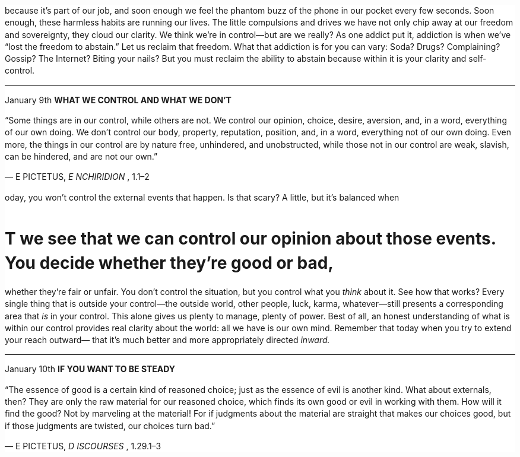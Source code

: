 because it’s part of our job, and soon enough we feel the phantom buzz of the phone in our pocket every
few seconds. Soon enough, these harmless habits are running our lives.
The little compulsions and drives we have not only chip away at our freedom and sovereignty, they
cloud our clarity. We think we’re in control—but are we really? As one addict put it, addiction is when
we’ve “lost the freedom to abstain.” Let us reclaim that freedom.
What that addiction is for you can vary: Soda? Drugs? Complaining? Gossip? The Internet? Biting
your nails? But you must reclaim the ability to abstain because within it is your clarity and self-control.


-----

January 9th
**WHAT WE CONTROL AND WHAT WE DON’T**

“Some things are in our control, while others are not. We control our opinion, choice, desire,
aversion, and, in a word, everything of our own doing. We don’t control our body, property,
reputation, position, and, in a word, everything not of our own doing. Even more, the things in
our control are by nature free, unhindered, and unobstructed, while those not in our control are
weak, slavish, can be hindered, and are not our own.”

— E PICTETUS, _E_ _NCHIRIDION_ , 1.1–2

oday, you won’t control the external events that happen. Is that scary? A little, but it’s balanced when

# T we see that we can control our opinion about those events. You decide whether they’re good or bad,

whether they’re fair or unfair. You don’t control the situation, but you control what you _think_ about it.
See how that works? Every single thing that is outside your control—the outside world, other people,
luck, karma, whatever—still presents a corresponding area that _is_ in your control. This alone gives us
plenty to manage, plenty of power.
Best of all, an honest understanding of what is within our control provides real clarity about the
world: all we have is our own mind. Remember that today when you try to extend your reach outward—
that it’s much better and more appropriately directed _inward._


-----

January 10th
**IF YOU WANT TO BE STEADY**

“The essence of good is a certain kind of reasoned choice; just as the essence of evil is another
kind. What about externals, then? They are only the raw material for our reasoned choice, which
finds its own good or evil in working with them. How will it find the good? Not by marveling at
the material! For if judgments about the material are straight that makes our choices good, but if
those judgments are twisted, our choices turn bad.”

— E PICTETUS, _D_ _ISCOURSES_ , 1.29.1–3
